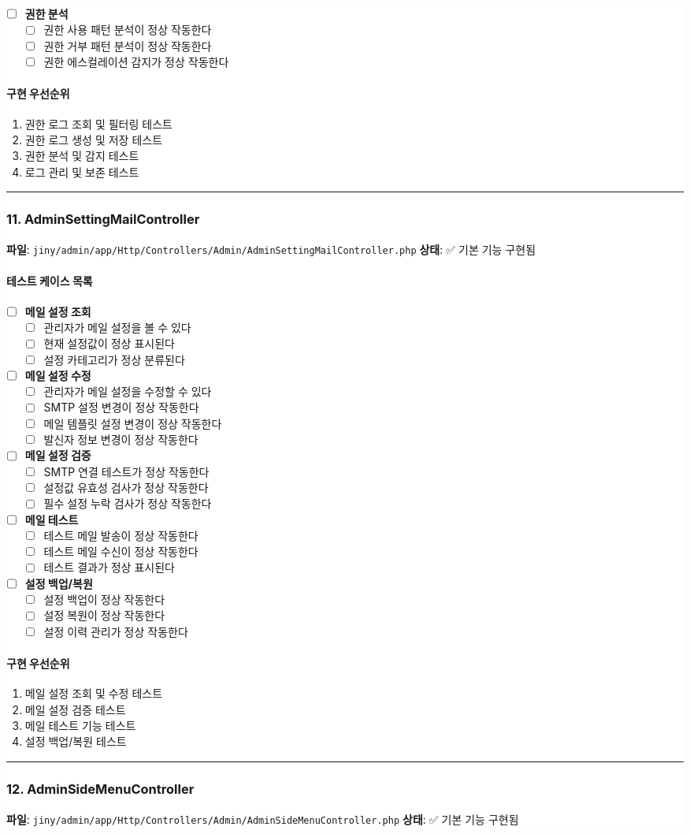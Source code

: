 - [ ] **권한 분석**
  - [ ] 권한 사용 패턴 분석이 정상 작동한다
  - [ ] 권한 거부 패턴 분석이 정상 작동한다
  - [ ] 권한 에스컬레이션 감지가 정상 작동한다

#### 구현 우선순위
1. 권한 로그 조회 및 필터링 테스트
2. 권한 로그 생성 및 저장 테스트
3. 권한 분석 및 감지 테스트
4. 로그 관리 및 보존 테스트

---

### 11. AdminSettingMailController
**파일**: `jiny/admin/app/Http/Controllers/Admin/AdminSettingMailController.php`
**상태**: ✅ 기본 기능 구현됨

#### 테스트 케이스 목록
- [ ] **메일 설정 조회**
  - [ ] 관리자가 메일 설정을 볼 수 있다
  - [ ] 현재 설정값이 정상 표시된다
  - [ ] 설정 카테고리가 정상 분류된다

- [ ] **메일 설정 수정**
  - [ ] 관리자가 메일 설정을 수정할 수 있다
  - [ ] SMTP 설정 변경이 정상 작동한다
  - [ ] 메일 템플릿 설정 변경이 정상 작동한다
  - [ ] 발신자 정보 변경이 정상 작동한다

- [ ] **메일 설정 검증**
  - [ ] SMTP 연결 테스트가 정상 작동한다
  - [ ] 설정값 유효성 검사가 정상 작동한다
  - [ ] 필수 설정 누락 검사가 정상 작동한다

- [ ] **메일 테스트**
  - [ ] 테스트 메일 발송이 정상 작동한다
  - [ ] 테스트 메일 수신이 정상 작동한다
  - [ ] 테스트 결과가 정상 표시된다

- [ ] **설정 백업/복원**
  - [ ] 설정 백업이 정상 작동한다
  - [ ] 설정 복원이 정상 작동한다
  - [ ] 설정 이력 관리가 정상 작동한다

#### 구현 우선순위
1. 메일 설정 조회 및 수정 테스트
2. 메일 설정 검증 테스트
3. 메일 테스트 기능 테스트
4. 설정 백업/복원 테스트

---

### 12. AdminSideMenuController
**파일**: `jiny/admin/app/Http/Controllers/Admin/AdminSideMenuController.php`
**상태**: ✅ 기본 기능 구현됨
